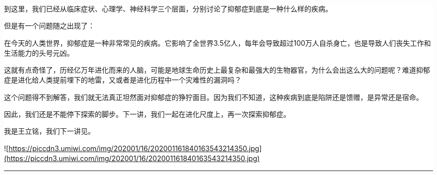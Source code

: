 到这里，我们已经从临床症状、心理学、神经科学三个层面，分别讨论了抑郁症到底是一种什么样的疾病。

但是有一个问题随之出现了：

在今天的人类世界，抑郁症是一种非常常见的疾病。它影响了全世界3.5亿人，每年会导致超过100万人自杀身亡，也是导致人们丧失工作和生活能力的头号元凶。

这就有点奇怪了，历经亿万年进化而来的人脑，可能是地球生命历史上最复杂和最强大的生物器官，为什么会出这么大的问题呢？难道抑郁症是进化给人类提前埋下的地雷，又或者是进化历程中一个灾难性的漏洞吗？

这个问题得不到解答，我们就无法真正坦然面对抑郁症的狰狞面目。因为我们不知道，这种疾病到底是陷阱还是馈赠，是异常还是宿命。

因此，我们还是不能停下探索的脚步。下一讲，我们一起在进化尺度上，再一次探索抑郁症。

我是王立铭，我们下一讲见。

![https://piccdn3.umiwi.com/img/202001/16/202001161840163543214350.jpg](https://piccdn3.umiwi.com/img/202001/16/202001161840163543214350.jpg)

---
